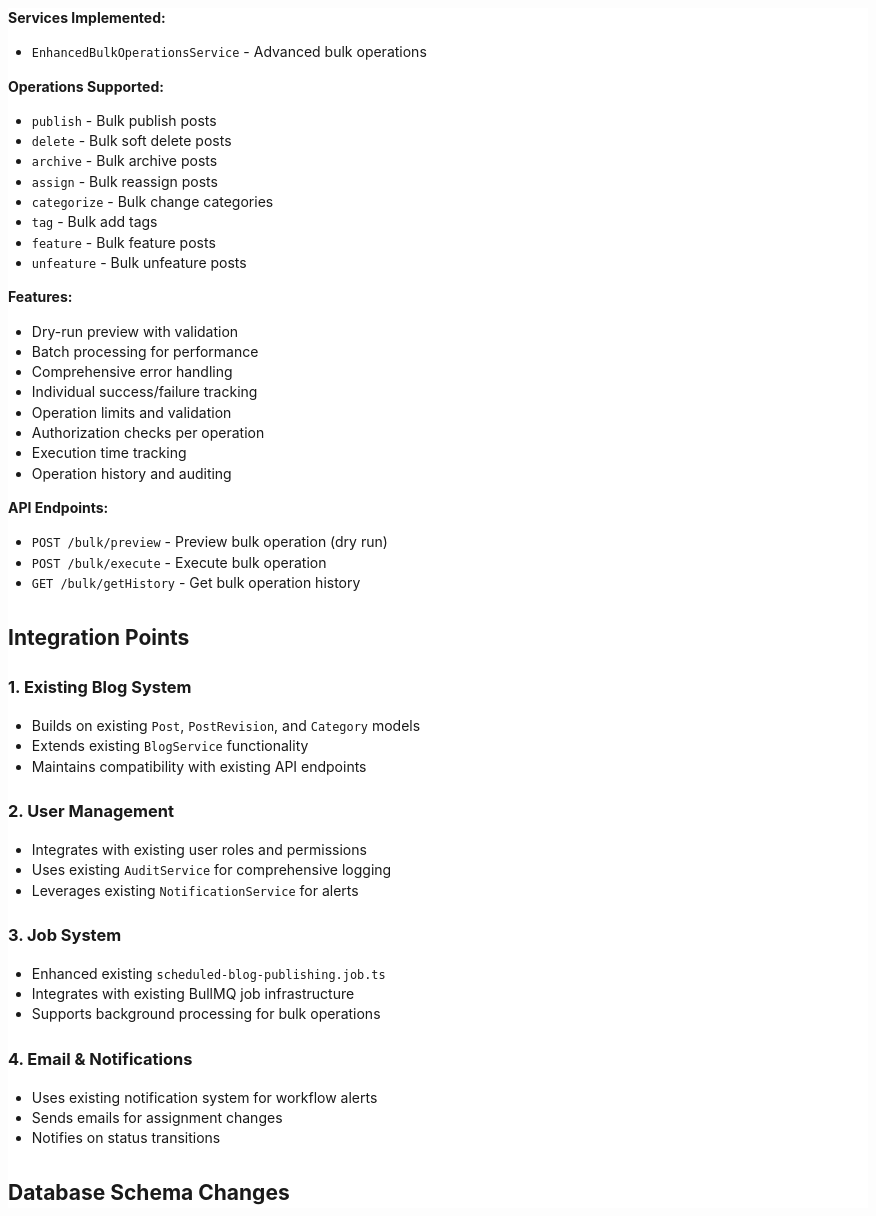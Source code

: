 **Services Implemented:**
- `EnhancedBulkOperationsService` - Advanced bulk operations

**Operations Supported:**
- `publish` - Bulk publish posts
- `delete` - Bulk soft delete posts
- `archive` - Bulk archive posts
- `assign` - Bulk reassign posts
- `categorize` - Bulk change categories
- `tag` - Bulk add tags
- `feature` - Bulk feature posts
- `unfeature` - Bulk unfeature posts

**Features:**
- Dry-run preview with validation
- Batch processing for performance
- Comprehensive error handling
- Individual success/failure tracking
- Operation limits and validation
- Authorization checks per operation
- Execution time tracking
- Operation history and auditing

**API Endpoints:**
- `POST /bulk/preview` - Preview bulk operation (dry run)
- `POST /bulk/execute` - Execute bulk operation
- `GET /bulk/getHistory` - Get bulk operation history

## Integration Points

### 1. Existing Blog System
- Builds on existing `Post`, `PostRevision`, and `Category` models
- Extends existing `BlogService` functionality
- Maintains compatibility with existing API endpoints

### 2. User Management
- Integrates with existing user roles and permissions
- Uses existing `AuditService` for comprehensive logging
- Leverages existing `NotificationService` for alerts

### 3. Job System
- Enhanced existing `scheduled-blog-publishing.job.ts`
- Integrates with existing BullMQ job infrastructure
- Supports background processing for bulk operations

### 4. Email & Notifications
- Uses existing notification system for workflow alerts
- Sends emails for assignment changes
- Notifies on status transitions

## Database Schema Changes
